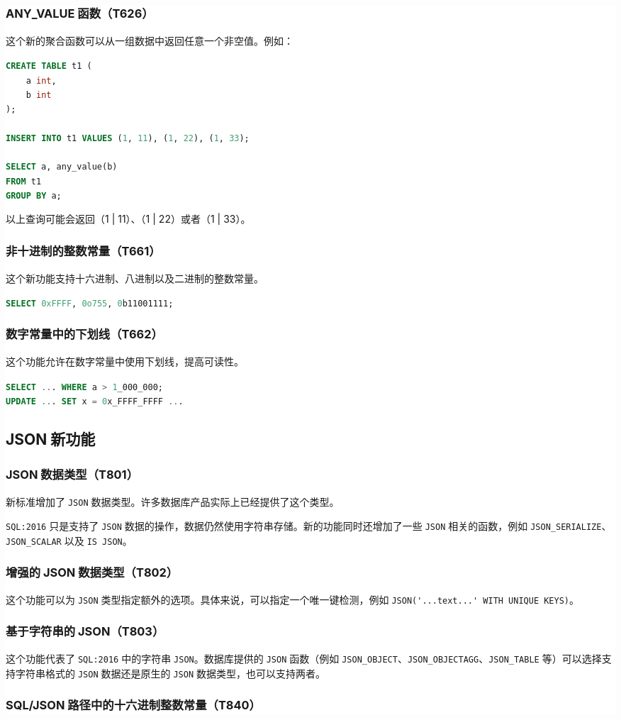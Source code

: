 ### ANY_VALUE 函数（T626）

这个新的聚合函数可以从一组数据中返回任意一个非空值。例如：
```SQL
CREATE TABLE t1 (
    a int,
    b int
);

INSERT INTO t1 VALUES (1, 11), (1, 22), (1, 33);

SELECT a, any_value(b) 
FROM t1 
GROUP BY a;
```

以上查询可能会返回（1 | 11）、（1 | 22）或者（1 | 33）。

### 非十进制的整数常量（T661）
这个新功能支持十六进制、八进制以及二进制的整数常量。
```sql
SELECT 0xFFFF, 0o755, 0b11001111;
```

### 数字常量中的下划线（T662）

这个功能允许在数字常量中使用下划线，提高可读性。

```sql
SELECT ... WHERE a > 1_000_000;
UPDATE ... SET x = 0x_FFFF_FFFF ...
```



## JSON 新功能

### JSON 数据类型（T801）

新标准增加了 `JSON` 数据类型。许多数据库产品实际上已经提供了这个类型。

`SQL:2016` 只是支持了 `JSON` 数据的操作，数据仍然使用字符串存储。新的功能同时还增加了一些 `JSON` 相关的函数，例如 `JSON_SERIALIZE`、`JSON_SCALAR` 以及 `IS JSON`。

### 增强的 JSON 数据类型（T802）

这个功能可以为 `JSON` 类型指定额外的选项。具体来说，可以指定一个唯一键检测，例如 `JSON('...text...' WITH UNIQUE KEYS)`。

### 基于字符串的 JSON（T803）

这个功能代表了 `SQL:2016` 中的字符串 `JSON`。数据库提供的 `JSON` 函数（例如 `JSON_OBJECT`、`JSON_OBJECTAGG`、`JSON_TABLE` 等）可以选择支持字符串格式的 `JSON` 数据还是原生的 `JSON` 数据类型，也可以支持两者。

### SQL/JSON 路径中的十六进制整数常量（T840）
